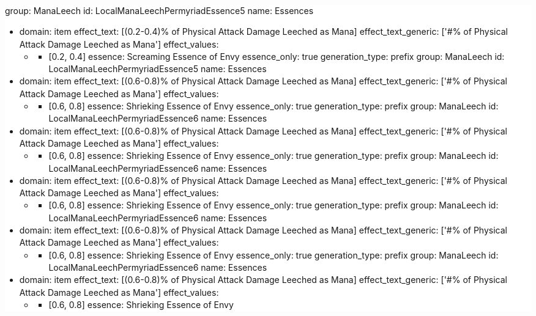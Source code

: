   group: ManaLeech
  id: LocalManaLeechPermyriadEssence5
  name: Essences
- domain: item
  effect_text: [(0.2-0.4)% of Physical Attack Damage Leeched as Mana]
  effect_text_generic: ['#% of Physical Attack Damage Leeched as Mana']
  effect_values:
  - - [0.2, 0.4]
  essence: Screaming Essence of Envy
  essence_only: true
  generation_type: prefix
  group: ManaLeech
  id: LocalManaLeechPermyriadEssence5
  name: Essences
- domain: item
  effect_text: [(0.6-0.8)% of Physical Attack Damage Leeched as Mana]
  effect_text_generic: ['#% of Physical Attack Damage Leeched as Mana']
  effect_values:
  - - [0.6, 0.8]
  essence: Shrieking Essence of Envy
  essence_only: true
  generation_type: prefix
  group: ManaLeech
  id: LocalManaLeechPermyriadEssence6
  name: Essences
- domain: item
  effect_text: [(0.6-0.8)% of Physical Attack Damage Leeched as Mana]
  effect_text_generic: ['#% of Physical Attack Damage Leeched as Mana']
  effect_values:
  - - [0.6, 0.8]
  essence: Shrieking Essence of Envy
  essence_only: true
  generation_type: prefix
  group: ManaLeech
  id: LocalManaLeechPermyriadEssence6
  name: Essences
- domain: item
  effect_text: [(0.6-0.8)% of Physical Attack Damage Leeched as Mana]
  effect_text_generic: ['#% of Physical Attack Damage Leeched as Mana']
  effect_values:
  - - [0.6, 0.8]
  essence: Shrieking Essence of Envy
  essence_only: true
  generation_type: prefix
  group: ManaLeech
  id: LocalManaLeechPermyriadEssence6
  name: Essences
- domain: item
  effect_text: [(0.6-0.8)% of Physical Attack Damage Leeched as Mana]
  effect_text_generic: ['#% of Physical Attack Damage Leeched as Mana']
  effect_values:
  - - [0.6, 0.8]
  essence: Shrieking Essence of Envy
  essence_only: true
  generation_type: prefix
  group: ManaLeech
  id: LocalManaLeechPermyriadEssence6
  name: Essences
- domain: item
  effect_text: [(0.6-0.8)% of Physical Attack Damage Leeched as Mana]
  effect_text_generic: ['#% of Physical Attack Damage Leeched as Mana']
  effect_values:
  - - [0.6, 0.8]
  essence: Shrieking Essence of Envy